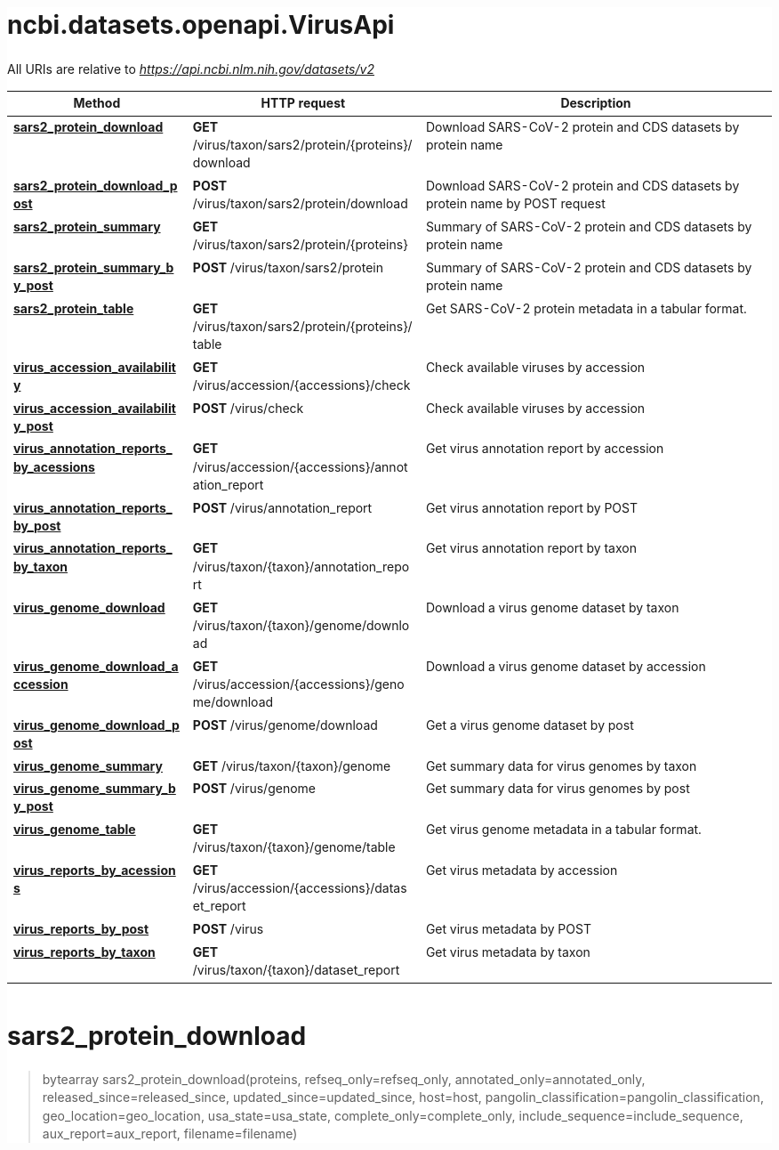 # ncbi.datasets.openapi.VirusApi

All URIs are relative to *https://api.ncbi.nlm.nih.gov/datasets/v2*

Method | HTTP request | Description
------------- | ------------- | -------------
[**sars2_protein_download**](VirusApi.md#sars2_protein_download) | **GET** /virus/taxon/sars2/protein/{proteins}/download | Download SARS-CoV-2 protein and CDS datasets by protein name
[**sars2_protein_download_post**](VirusApi.md#sars2_protein_download_post) | **POST** /virus/taxon/sars2/protein/download | Download SARS-CoV-2 protein and CDS datasets by protein name by POST request
[**sars2_protein_summary**](VirusApi.md#sars2_protein_summary) | **GET** /virus/taxon/sars2/protein/{proteins} | Summary of SARS-CoV-2 protein and CDS datasets by protein name
[**sars2_protein_summary_by_post**](VirusApi.md#sars2_protein_summary_by_post) | **POST** /virus/taxon/sars2/protein | Summary of SARS-CoV-2 protein and CDS datasets by protein name
[**sars2_protein_table**](VirusApi.md#sars2_protein_table) | **GET** /virus/taxon/sars2/protein/{proteins}/table | Get SARS-CoV-2 protein metadata in a tabular format.
[**virus_accession_availability**](VirusApi.md#virus_accession_availability) | **GET** /virus/accession/{accessions}/check | Check available viruses by accession
[**virus_accession_availability_post**](VirusApi.md#virus_accession_availability_post) | **POST** /virus/check | Check available viruses by accession
[**virus_annotation_reports_by_acessions**](VirusApi.md#virus_annotation_reports_by_acessions) | **GET** /virus/accession/{accessions}/annotation_report | Get virus annotation report by accession
[**virus_annotation_reports_by_post**](VirusApi.md#virus_annotation_reports_by_post) | **POST** /virus/annotation_report | Get virus annotation report by POST
[**virus_annotation_reports_by_taxon**](VirusApi.md#virus_annotation_reports_by_taxon) | **GET** /virus/taxon/{taxon}/annotation_report | Get virus annotation report by taxon
[**virus_genome_download**](VirusApi.md#virus_genome_download) | **GET** /virus/taxon/{taxon}/genome/download | Download a virus genome dataset by taxon
[**virus_genome_download_accession**](VirusApi.md#virus_genome_download_accession) | **GET** /virus/accession/{accessions}/genome/download | Download a virus genome dataset by accession
[**virus_genome_download_post**](VirusApi.md#virus_genome_download_post) | **POST** /virus/genome/download | Get a virus genome dataset by post
[**virus_genome_summary**](VirusApi.md#virus_genome_summary) | **GET** /virus/taxon/{taxon}/genome | Get summary data for virus genomes by taxon
[**virus_genome_summary_by_post**](VirusApi.md#virus_genome_summary_by_post) | **POST** /virus/genome | Get summary data for virus genomes by post
[**virus_genome_table**](VirusApi.md#virus_genome_table) | **GET** /virus/taxon/{taxon}/genome/table | Get virus genome metadata in a tabular format.
[**virus_reports_by_acessions**](VirusApi.md#virus_reports_by_acessions) | **GET** /virus/accession/{accessions}/dataset_report | Get virus metadata by accession
[**virus_reports_by_post**](VirusApi.md#virus_reports_by_post) | **POST** /virus | Get virus metadata by POST
[**virus_reports_by_taxon**](VirusApi.md#virus_reports_by_taxon) | **GET** /virus/taxon/{taxon}/dataset_report | Get virus metadata by taxon


# **sars2_protein_download**
> bytearray sars2_protein_download(proteins, refseq_only=refseq_only, annotated_only=annotated_only, released_since=released_since, updated_since=updated_since, host=host, pangolin_classification=pangolin_classification, geo_location=geo_location, usa_state=usa_state, complete_only=complete_only, include_sequence=include_sequence, aux_report=aux_report, filename=filename)
